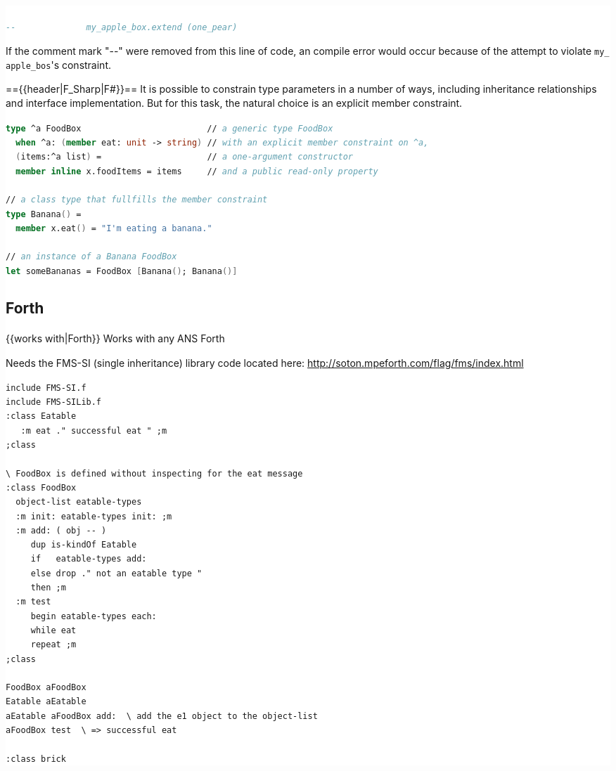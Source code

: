 
```eiffel

--              my_apple_box.extend (one_pear)

```


If the comment mark "--" were removed from this line of code, an compile error would occur because of the attempt to violate <code lang="eiffel">my_apple_bos</code>'s constraint.

=={{header|F_Sharp|F#}}==
It is possible to constrain type parameters in a number of ways,
including inheritance relationships and interface implementation.
But for this task, the natural choice is an explicit member constraint.

```fsharp
type ^a FoodBox                         // a generic type FoodBox
  when ^a: (member eat: unit -> string) // with an explicit member constraint on ^a,
  (items:^a list) =                     // a one-argument constructor
  member inline x.foodItems = items     // and a public read-only property

// a class type that fullfills the member constraint
type Banana() =
  member x.eat() = "I'm eating a banana."

// an instance of a Banana FoodBox
let someBananas = FoodBox [Banana(); Banana()]
```



## Forth

{{works with|Forth}}
Works with any ANS Forth

Needs the FMS-SI (single inheritance) library code located here:
http://soton.mpeforth.com/flag/fms/index.html

```forth
include FMS-SI.f
include FMS-SILib.f
:class Eatable
   :m eat ." successful eat " ;m
;class

\ FoodBox is defined without inspecting for the eat message
:class FoodBox
  object-list eatable-types
  :m init: eatable-types init: ;m
  :m add: ( obj -- )
     dup is-kindOf Eatable
     if   eatable-types add:
     else drop ." not an eatable type "
     then ;m
  :m test
     begin eatable-types each:
     while eat
     repeat ;m
;class

FoodBox aFoodBox
Eatable aEatable
aEatable aFoodBox add:  \ add the e1 object to the object-list
aFoodBox test  \ => successful eat

:class brick
```